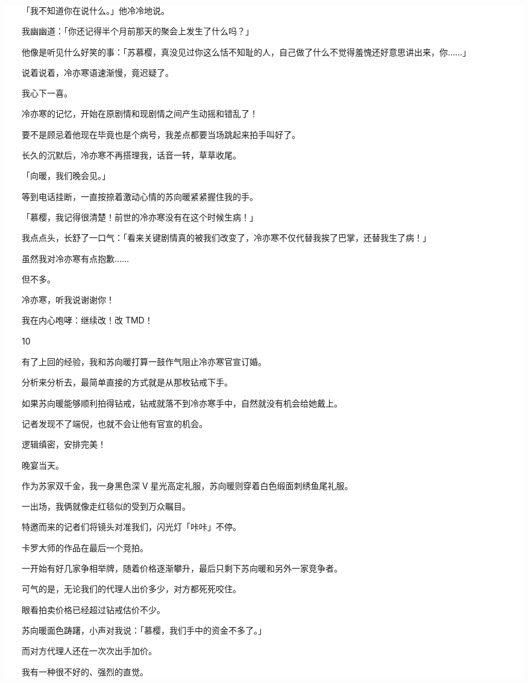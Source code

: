 &emsp;&emsp;「我不知道你在说什么。」他冷冷地说。  
  
&emsp;&emsp;我幽幽道：「你还记得半个月前那天的聚会上发生了什么吗？」  
  
&emsp;&emsp;他像是听见什么好笑的事：「苏慕樱，真没见过你这么恬不知耻的人，自己做了什么不觉得羞愧还好意思讲出来，你……」  
  
&emsp;&emsp;说着说着，冷亦寒语速渐慢，竟迟疑了。  
  
&emsp;&emsp;我心下一喜。  
  
&emsp;&emsp;冷亦寒的记忆，开始在原剧情和现剧情之间产生动摇和错乱了！  
  
&emsp;&emsp;要不是顾忌着他现在毕竟也是个病号，我差点都要当场跳起来拍手叫好了。  
  
&emsp;&emsp;长久的沉默后，冷亦寒不再搭理我，话音一转，草草收尾。  
  
&emsp;&emsp;「向暖，我们晚会见。」  
  
&emsp;&emsp;等到电话挂断，一直按捺着激动心情的苏向暖紧紧握住我的手。  
  
&emsp;&emsp;「慕樱，我记得很清楚！前世的冷亦寒没有在这个时候生病！」  
  
&emsp;&emsp;我点点头，长舒了一口气：「看来关键剧情真的被我们改变了，冷亦寒不仅代替我挨了巴掌，还替我生了病！」  
  
&emsp;&emsp;虽然我对冷亦寒有点抱歉……  
  
&emsp;&emsp;但不多。  
  
&emsp;&emsp;冷亦寒，听我说谢谢你！  
  
&emsp;&emsp;我在内心咆哮：继续改！改 TMD！  
  
&emsp;&emsp;10  
  
&emsp;&emsp;有了上回的经验，我和苏向暖打算一鼓作气阻止冷亦寒官宣订婚。  
  
&emsp;&emsp;分析来分析去，最简单直接的方式就是从那枚钻戒下手。  
  
&emsp;&emsp;如果苏向暖能够顺利拍得钻戒，钻戒就落不到冷亦寒手中，自然就没有机会给她戴上。  
  
&emsp;&emsp;记者发现不了端倪，也就不会让他有官宣的机会。  
  
&emsp;&emsp;逻辑缜密，安排完美！  
  
&emsp;&emsp;晚宴当天。  
  
&emsp;&emsp;作为苏家双千金，我一身黑色深 V 星光高定礼服，苏向暖则穿着白色缎面刺绣鱼尾礼服。  
  
&emsp;&emsp;一出场，我俩就像走红毯似的受到万众瞩目。  
  
&emsp;&emsp;特邀而来的记者们将镜头对准我们，闪光灯「咔咔」不停。  
  
&emsp;&emsp;卡罗大师的作品在最后一个竞拍。  
  
&emsp;&emsp;一开始有好几家争相举牌，随着价格逐渐攀升，最后只剩下苏向暖和另外一家竞争者。  
  
&emsp;&emsp;可气的是，无论我们的代理人出价多少，对方都死死咬住。  
  
&emsp;&emsp;眼看拍卖价格已经超过钻戒估价不少。  
  
&emsp;&emsp;苏向暖面色踌躇，小声对我说：「慕樱，我们手中的资金不多了。」  
  
&emsp;&emsp;而对方代理人还在一次次出手加价。  
  
&emsp;&emsp;我有一种很不好的、强烈的直觉。  
  
